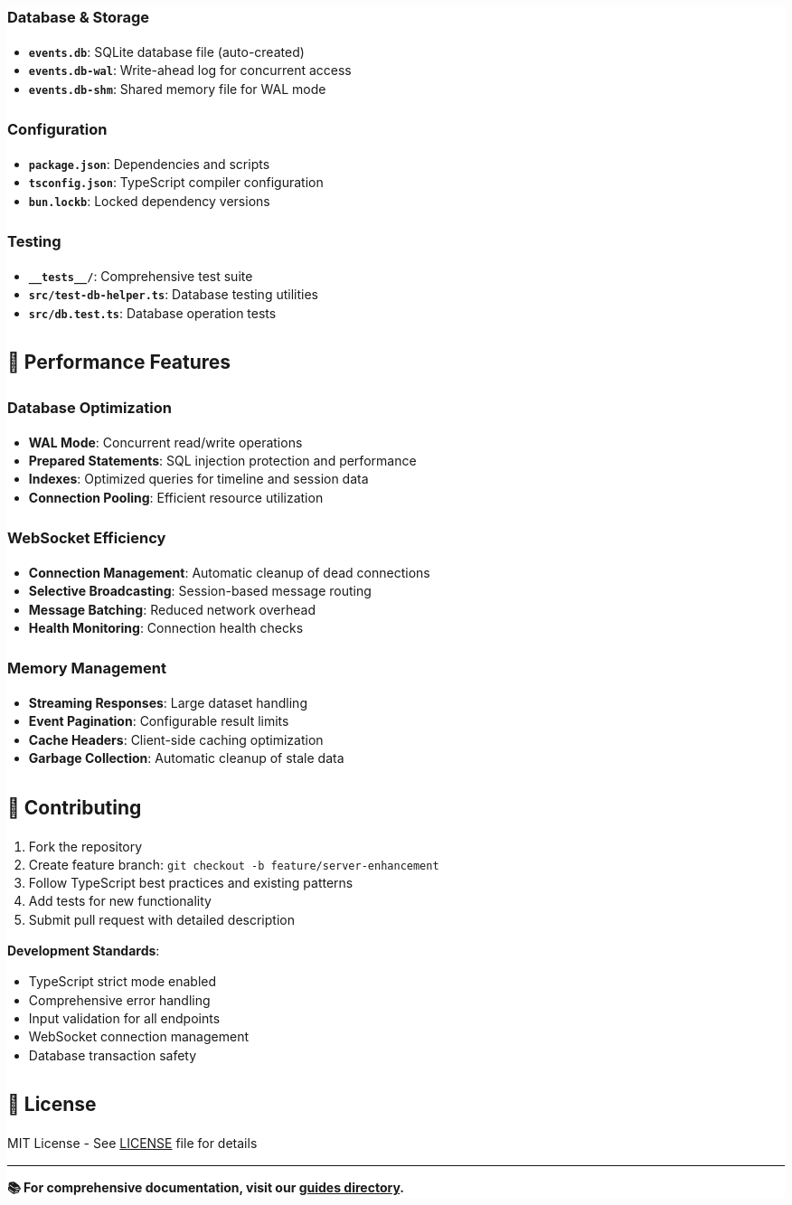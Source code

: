 ### Database & Storage
- **`events.db`**: SQLite database file (auto-created)
- **`events.db-wal`**: Write-ahead log for concurrent access
- **`events.db-shm`**: Shared memory file for WAL mode

### Configuration
- **`package.json`**: Dependencies and scripts
- **`tsconfig.json`**: TypeScript compiler configuration
- **`bun.lockb`**: Locked dependency versions

### Testing
- **`__tests__/`**: Comprehensive test suite
- **`src/test-db-helper.ts`**: Database testing utilities
- **`src/db.test.ts`**: Database operation tests

## 🚀 Performance Features

### Database Optimization
- **WAL Mode**: Concurrent read/write operations
- **Prepared Statements**: SQL injection protection and performance
- **Indexes**: Optimized queries for timeline and session data
- **Connection Pooling**: Efficient resource utilization

### WebSocket Efficiency
- **Connection Management**: Automatic cleanup of dead connections
- **Selective Broadcasting**: Session-based message routing
- **Message Batching**: Reduced network overhead
- **Health Monitoring**: Connection health checks

### Memory Management
- **Streaming Responses**: Large dataset handling
- **Event Pagination**: Configurable result limits
- **Cache Headers**: Client-side caching optimization
- **Garbage Collection**: Automatic cleanup of stale data

## 🤝 Contributing

1. Fork the repository
2. Create feature branch: `git checkout -b feature/server-enhancement`
3. Follow TypeScript best practices and existing patterns
4. Add tests for new functionality
5. Submit pull request with detailed description

**Development Standards**:
- TypeScript strict mode enabled
- Comprehensive error handling
- Input validation for all endpoints
- WebSocket connection management
- Database transaction safety

## 📄 License

MIT License - See [LICENSE](../../LICENSE) file for details

---

**📚 For comprehensive documentation, visit our [guides directory](../../docs/project/guides/).**
